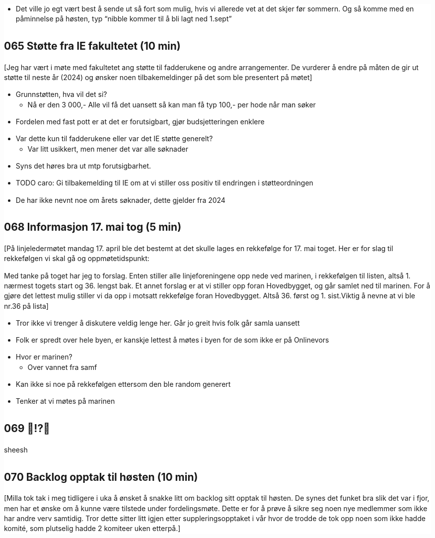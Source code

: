 - Det ville jo egt vært best å sende ut så fort som mulig, hvis vi allerede vet at det skjer før sommern. Og så komme med en påminnelse på høsten, typ “nibble kommer til å bli lagt ned 1.sept”

## 065 Støtte fra IE fakultetet (10 min)

[Jeg har vært i møte med fakultetet ang støtte til fadderukene og andre arrangementer. De vurderer å endre på måten de gir ut støtte til neste år (2024) og ønsker noen tilbakemeldinger på det som ble presentert på møtet]

* Grunnstøtten, hva vil det si?
    * Nå er den 3 000,- Alle vil få det uansett så kan man få typ 100,- per hode når man søker

- Fordelen med fast pott er at det er forutsigbart, gjør budsjetteringen enklere

* Var dette kun til fadderukene eller var det IE støtte generelt?
    - Var litt usikkert, men mener det var alle søknader

- Syns det høres bra ut mtp forutsigbarhet. 

* TODO caro: Gi tilbakemelding til IE om at vi stiller oss positiv til endringen i støtteordningen

- De har ikke nevnt noe om årets søknader, dette gjelder fra 2024



## 068 Informasjon 17. mai tog (5 min)

[På linjeledermøtet mandag 17. april ble det bestemt at det skulle lages en rekkefølge for 17. mai toget. Her er for slag til rekkefølgen vi skal gå og oppmøtetidspunkt:

Med tanke på toget har jeg to forslag. Enten stiller alle linjeforeningene opp nede ved marinen, i rekkefølgen til listen, altså 1. nærmest togets start og 36. lengst bak. Et annet forslag er at vi stiller opp foran Hovedbygget, og går samlet ned til marinen. For å gjøre det lettest mulig stiller vi da opp i motsatt rekkefølge foran Hovedbygget. Altså 36. først og 1. sist.Viktig å nevne at vi ble nr.36 på lista]

* Tror ikke vi trenger å diskutere veldig lenge her. Går jo greit hvis folk går samla uansett

- Folk er spredt over hele byen, er kanskje lettest å møtes i byen for de som ikke er på Onlinevors

* Hvor er marinen?
    * Over vannet fra samf

- Kan ikke si noe på rekkefølgen ettersom den ble random generert

* Tenker at vi møtes på marinen

## 069 🔞⁉️🥵
sheesh


## 070 Backlog opptak til høsten (10 min)

[Milla tok tak i meg tidligere i uka å ønsket å snakke litt om backlog sitt opptak til høsten. De synes det funket bra slik det var i fjor, men har et ønske om å kunne være tilstede under fordelingsmøte. Dette er for å prøve å sikre seg noen nye medlemmer som ikke har andre verv samtidig. Tror dette sitter litt igjen etter suppleringsopptaket i vår hvor de trodde de tok opp noen som ikke hadde komité, som plutselig hadde 2 komiteer uken etterpå.]
